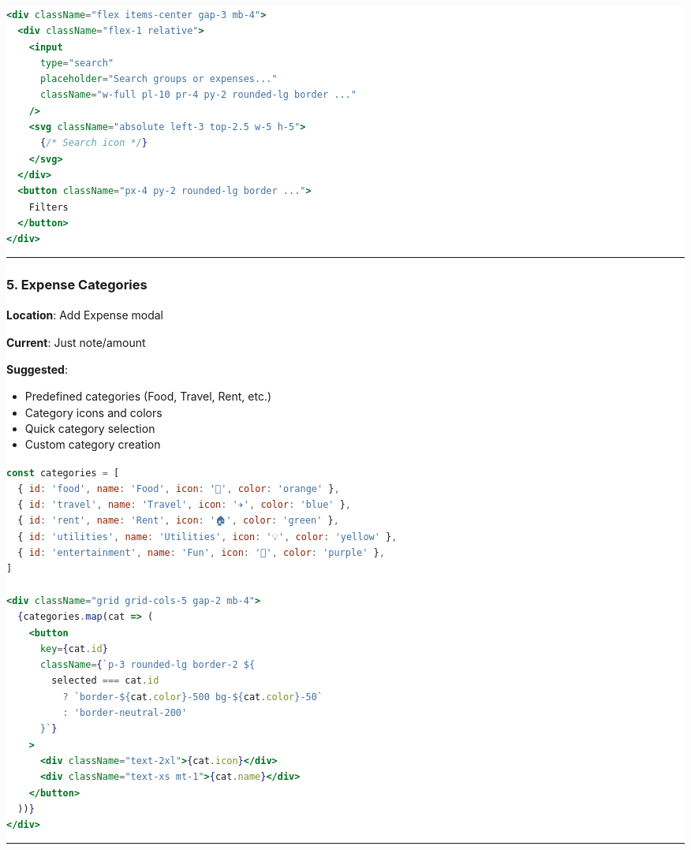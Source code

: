 ```jsx
<div className="flex items-center gap-3 mb-4">
  <div className="flex-1 relative">
    <input
      type="search"
      placeholder="Search groups or expenses..."
      className="w-full pl-10 pr-4 py-2 rounded-lg border ..."
    />
    <svg className="absolute left-3 top-2.5 w-5 h-5">
      {/* Search icon */}
    </svg>
  </div>
  <button className="px-4 py-2 rounded-lg border ...">
    Filters
  </button>
</div>
```

---

### 5. **Expense Categories**

**Location**: Add Expense modal

**Current**: Just note/amount

**Suggested**:
- Predefined categories (Food, Travel, Rent, etc.)
- Category icons and colors
- Quick category selection
- Custom category creation

```jsx
const categories = [
  { id: 'food', name: 'Food', icon: '🍔', color: 'orange' },
  { id: 'travel', name: 'Travel', icon: '✈️', color: 'blue' },
  { id: 'rent', name: 'Rent', icon: '🏠', color: 'green' },
  { id: 'utilities', name: 'Utilities', icon: '💡', color: 'yellow' },
  { id: 'entertainment', name: 'Fun', icon: '🎉', color: 'purple' },
]

<div className="grid grid-cols-5 gap-2 mb-4">
  {categories.map(cat => (
    <button
      key={cat.id}
      className={`p-3 rounded-lg border-2 ${
        selected === cat.id 
          ? `border-${cat.color}-500 bg-${cat.color}-50` 
          : 'border-neutral-200'
      }`}
    >
      <div className="text-2xl">{cat.icon}</div>
      <div className="text-xs mt-1">{cat.name}</div>
    </button>
  ))}
</div>
```

---